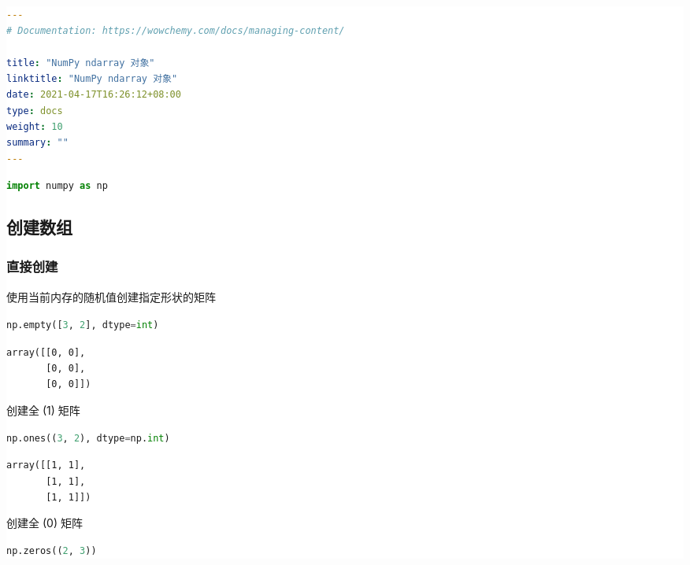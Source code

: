 ```yaml
---
# Documentation: https://wowchemy.com/docs/managing-content/

title: "NumPy ndarray 对象"
linktitle: "NumPy ndarray 对象"
date: 2021-04-17T16:26:12+08:00
type: docs
weight: 10
summary: ""
---
```




```python
import numpy as np
```

## 创建数组

### 直接创建

使用当前内存的随机值创建指定形状的矩阵


```python
np.empty([3, 2], dtype=int)
```




    array([[0, 0],
           [0, 0],
           [0, 0]])



创建全 \(1\) 矩阵


```python
np.ones((3, 2), dtype=np.int)
```




    array([[1, 1],
           [1, 1],
           [1, 1]])



创建全 \(0\) 矩阵


```python
np.zeros((2, 3))
```

